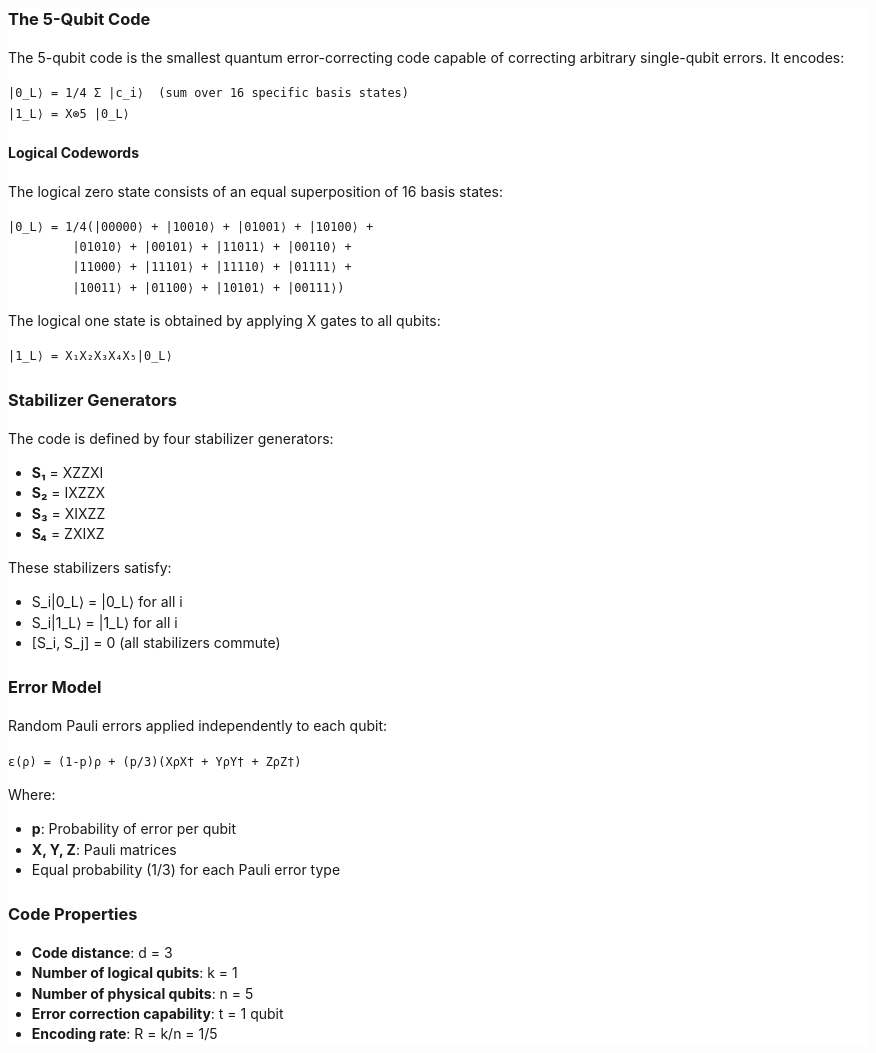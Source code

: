 ### The 5-Qubit Code

The 5-qubit code is the smallest quantum error-correcting code capable of correcting arbitrary single-qubit errors. It encodes:

```
|0_L⟩ = 1/4 Σ |c_i⟩  (sum over 16 specific basis states)
|1_L⟩ = X⊗5 |0_L⟩
```

#### Logical Codewords

The logical zero state consists of an equal superposition of 16 basis states:
```
|0_L⟩ = 1/4(|00000⟩ + |10010⟩ + |01001⟩ + |10100⟩ + 
         |01010⟩ + |00101⟩ + |11011⟩ + |00110⟩ +
         |11000⟩ + |11101⟩ + |11110⟩ + |01111⟩ +
         |10011⟩ + |01100⟩ + |10101⟩ + |00111⟩)
```

The logical one state is obtained by applying X gates to all qubits:
```
|1_L⟩ = X₁X₂X₃X₄X₅|0_L⟩
```

### Stabilizer Generators

The code is defined by four stabilizer generators:
- **S₁** = XZZXI
- **S₂** = IXZZX  
- **S₃** = XIXZZ
- **S₄** = ZXIXZ

These stabilizers satisfy:
- S_i|0_L⟩ = |0_L⟩ for all i
- S_i|1_L⟩ = |1_L⟩ for all i
- [S_i, S_j] = 0 (all stabilizers commute)

### Error Model

Random Pauli errors applied independently to each qubit:
```
ε(ρ) = (1-p)ρ + (p/3)(XρX† + YρY† + ZρZ†)
```

Where:
- **p**: Probability of error per qubit
- **X, Y, Z**: Pauli matrices
- Equal probability (1/3) for each Pauli error type

### Code Properties
- **Code distance**: d = 3
- **Number of logical qubits**: k = 1
- **Number of physical qubits**: n = 5
- **Error correction capability**: t = 1 qubit
- **Encoding rate**: R = k/n = 1/5
